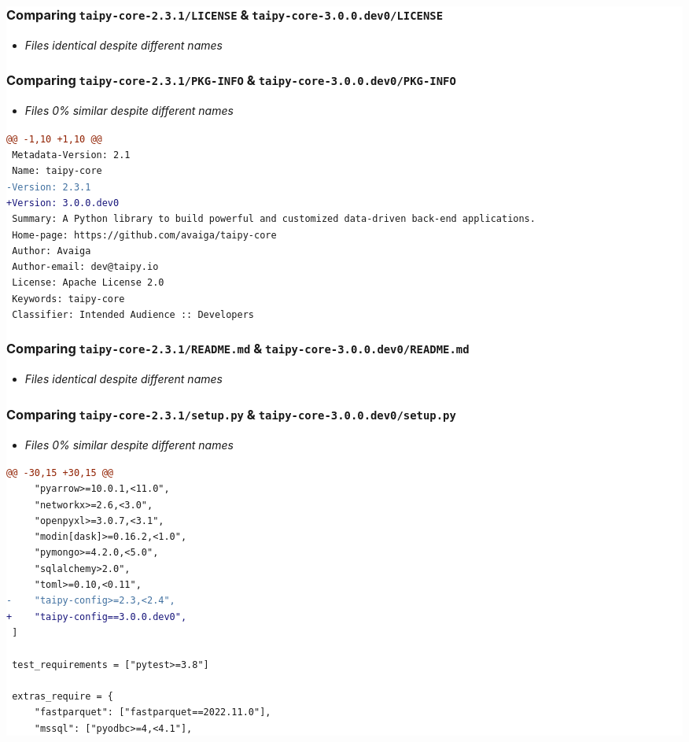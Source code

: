 ### Comparing `taipy-core-2.3.1/LICENSE` & `taipy-core-3.0.0.dev0/LICENSE`

 * *Files identical despite different names*

### Comparing `taipy-core-2.3.1/PKG-INFO` & `taipy-core-3.0.0.dev0/PKG-INFO`

 * *Files 0% similar despite different names*

```diff
@@ -1,10 +1,10 @@
 Metadata-Version: 2.1
 Name: taipy-core
-Version: 2.3.1
+Version: 3.0.0.dev0
 Summary: A Python library to build powerful and customized data-driven back-end applications.
 Home-page: https://github.com/avaiga/taipy-core
 Author: Avaiga
 Author-email: dev@taipy.io
 License: Apache License 2.0
 Keywords: taipy-core
 Classifier: Intended Audience :: Developers
```

### Comparing `taipy-core-2.3.1/README.md` & `taipy-core-3.0.0.dev0/README.md`

 * *Files identical despite different names*

### Comparing `taipy-core-2.3.1/setup.py` & `taipy-core-3.0.0.dev0/setup.py`

 * *Files 0% similar despite different names*

```diff
@@ -30,15 +30,15 @@
     "pyarrow>=10.0.1,<11.0",
     "networkx>=2.6,<3.0",
     "openpyxl>=3.0.7,<3.1",
     "modin[dask]>=0.16.2,<1.0",
     "pymongo>=4.2.0,<5.0",
     "sqlalchemy>2.0",
     "toml>=0.10,<0.11",
-    "taipy-config>=2.3,<2.4",
+    "taipy-config==3.0.0.dev0",
 ]
 
 test_requirements = ["pytest>=3.8"]
 
 extras_require = {
     "fastparquet": ["fastparquet==2022.11.0"],
     "mssql": ["pyodbc>=4,<4.1"],
```
